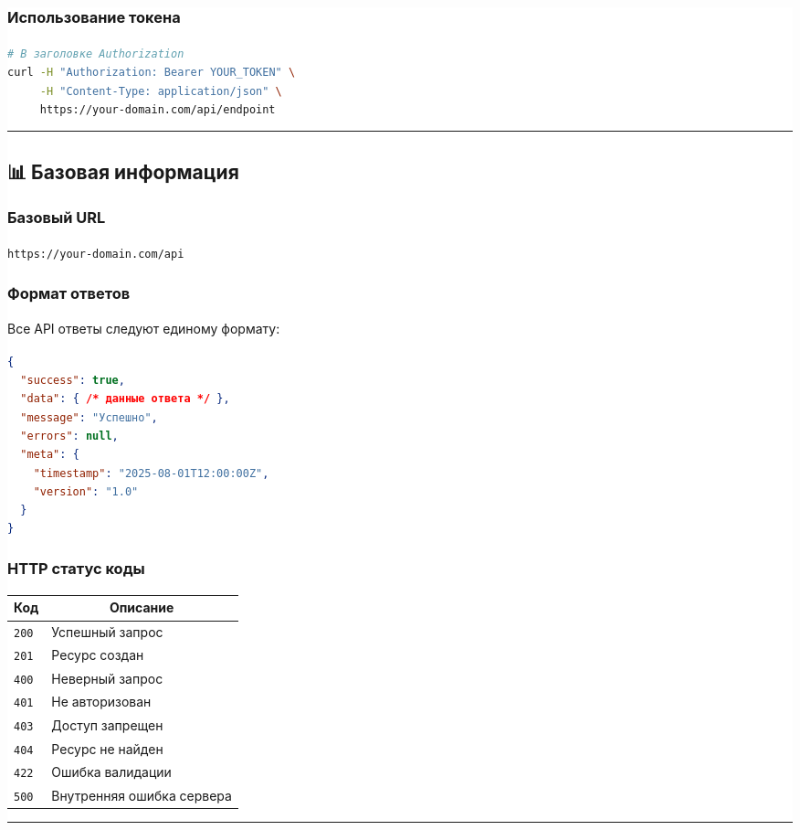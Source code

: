 ### Использование токена

```bash
# В заголовке Authorization
curl -H "Authorization: Bearer YOUR_TOKEN" \
     -H "Content-Type: application/json" \
     https://your-domain.com/api/endpoint
```

---

## 📊 Базовая информация

### Базовый URL

```
https://your-domain.com/api
```

### Формат ответов

Все API ответы следуют единому формату:

```json
{
  "success": true,
  "data": { /* данные ответа */ },
  "message": "Успешно",
  "errors": null,
  "meta": {
    "timestamp": "2025-08-01T12:00:00Z",
    "version": "1.0"
  }
}
```

### HTTP статус коды

| Код | Описание |
|-----|----------|
| `200` | Успешный запрос |
| `201` | Ресурс создан |
| `400` | Неверный запрос |
| `401` | Не авторизован |
| `403` | Доступ запрещен |
| `404` | Ресурс не найден |
| `422` | Ошибка валидации |
| `500` | Внутренняя ошибка сервера |

---